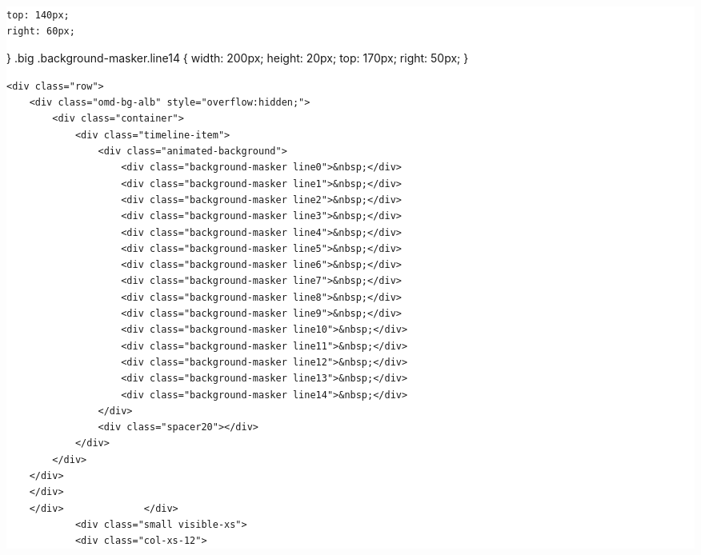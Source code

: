     top: 140px;
    right: 60px;
}
.big .background-masker.line14 {
    width: 200px;
    height: 20px;
    top: 170px;
    right: 50px;
}
	</style>

	<div class="row">
		<div class="omd-bg-alb" style="overflow:hidden;">
			<div class="container">
				<div class="timeline-item">
					<div class="animated-background">
						<div class="background-masker line0">&nbsp;</div>
						<div class="background-masker line1">&nbsp;</div>
						<div class="background-masker line2">&nbsp;</div>
						<div class="background-masker line3">&nbsp;</div>
						<div class="background-masker line4">&nbsp;</div>
						<div class="background-masker line5">&nbsp;</div>
						<div class="background-masker line6">&nbsp;</div>
						<div class="background-masker line7">&nbsp;</div>
						<div class="background-masker line8">&nbsp;</div>
						<div class="background-masker line9">&nbsp;</div>
						<div class="background-masker line10">&nbsp;</div>
						<div class="background-masker line11">&nbsp;</div>
						<div class="background-masker line12">&nbsp;</div>
						<div class="background-masker line13">&nbsp;</div>
						<div class="background-masker line14">&nbsp;</div>
					</div>
					<div class="spacer20"></div>
				</div>
			</div>
		</div>
		</div>
		</div>				</div>
				<div class="small visible-xs">
				<div class="col-xs-12">
<style>
.small .timeline-item {
	background: #fff;
	padding: 0px;
	margin: 0 auto;
	/*max-width: 472px;*/
	min-height: 300px;
}		
@keyframes placeHolderShimmer {
	0% {
		background-position: -468px 0
	}
	100% {
		background-position: 468px 0
	}
}		
.small .animated-background {
    animation-duration: 1s;
    animation-fill-mode: forwards;
    animation-iteration-count: infinite;
    animation-name: placeHolderShimmer;
    animation-timing-function: linear;
    background: #f6f7f8;
    background: linear-gradient(to right, #eeeeee 8%, #dddddd 18%, #eeeeee 33%);